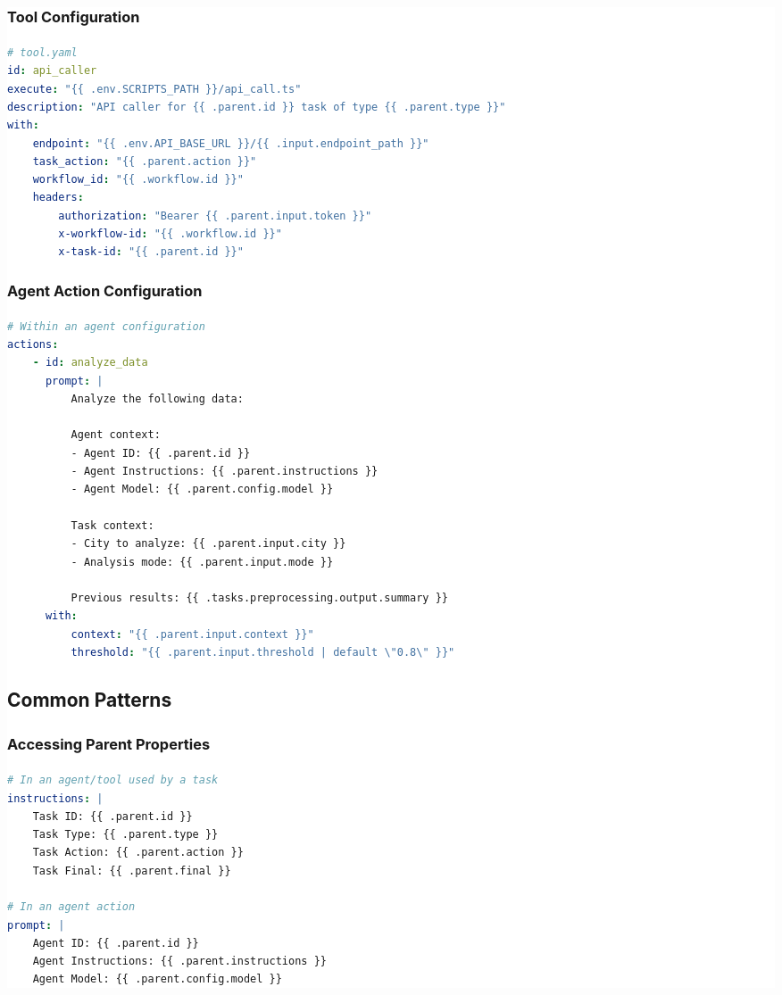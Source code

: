 ### Tool Configuration

```yaml
# tool.yaml
id: api_caller
execute: "{{ .env.SCRIPTS_PATH }}/api_call.ts"
description: "API caller for {{ .parent.id }} task of type {{ .parent.type }}"
with:
    endpoint: "{{ .env.API_BASE_URL }}/{{ .input.endpoint_path }}"
    task_action: "{{ .parent.action }}"
    workflow_id: "{{ .workflow.id }}"
    headers:
        authorization: "Bearer {{ .parent.input.token }}"
        x-workflow-id: "{{ .workflow.id }}"
        x-task-id: "{{ .parent.id }}"
```

### Agent Action Configuration

```yaml
# Within an agent configuration
actions:
    - id: analyze_data
      prompt: |
          Analyze the following data:

          Agent context:
          - Agent ID: {{ .parent.id }}
          - Agent Instructions: {{ .parent.instructions }}
          - Agent Model: {{ .parent.config.model }}

          Task context:
          - City to analyze: {{ .parent.input.city }}
          - Analysis mode: {{ .parent.input.mode }}

          Previous results: {{ .tasks.preprocessing.output.summary }}
      with:
          context: "{{ .parent.input.context }}"
          threshold: "{{ .parent.input.threshold | default \"0.8\" }}"
```

## Common Patterns

### Accessing Parent Properties

```yaml
# In an agent/tool used by a task
instructions: |
    Task ID: {{ .parent.id }}
    Task Type: {{ .parent.type }}
    Task Action: {{ .parent.action }}
    Task Final: {{ .parent.final }}

# In an agent action
prompt: |
    Agent ID: {{ .parent.id }}
    Agent Instructions: {{ .parent.instructions }}
    Agent Model: {{ .parent.config.model }}
```
